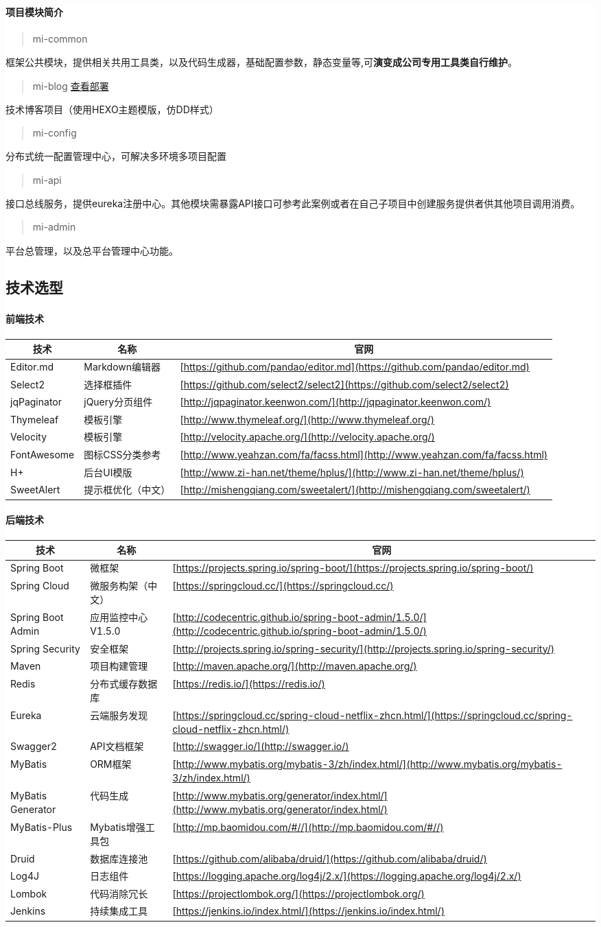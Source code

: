 #### 项目模块简介

> mi-common

框架公共模块，提供相关共用工具类，以及代码生成器，基础配置参数，静态变量等,可**演变成公司专用工具类自行维护**。

> mi-blog [查看部署](https://github.com/MIYAOW/MI-S)

技术博客项目（使用HEXO主题模版，仿DD样式）


> mi-config

分布式统一配置管理中心，可解决多环境多项目配置

> mi-api

接口总线服务，提供eureka注册中心。其他模块需暴露API接口可参考此案例或者在自己子项目中创建服务提供者供其他项目调用消费。

> mi-admin

平台总管理，以及总平台管理中心功能。



## 技术选型

#### 前端技术
技术 | 名称 | 官网
----|------|----
Editor.md | Markdown编辑器  | [https://github.com/pandao/editor.md](https://github.com/pandao/editor.md)
Select2 | 选择框插件  | [https://github.com/select2/select2](https://github.com/select2/select2)
jqPaginator | jQuery分页组件  | [http://jqpaginator.keenwon.com/](http://jqpaginator.keenwon.com/)
Thymeleaf | 模板引擎  | [http://www.thymeleaf.org/](http://www.thymeleaf.org/)
Velocity | 模板引擎  | [http://velocity.apache.org/](http://velocity.apache.org/)
FontAwesome | 图标CSS分类参考 | [http://www.yeahzan.com/fa/facss.html](http://www.yeahzan.com/fa/facss.html)
H+ | 后台UI模版 | [http://www.zi-han.net/theme/hplus/](http://www.zi-han.net/theme/hplus/)
SweetAlert | 提示框优化（中文） | [http://mishengqiang.com/sweetalert/](http://mishengqiang.com/sweetalert/)

#### 后端技术
技术 | 名称 | 官网
----|------|----
Spring Boot | 微框架  | [https://projects.spring.io/spring-boot/](https://projects.spring.io/spring-boot/)
Spring Cloud | 微服务构架（中文）  | [https://springcloud.cc/](https://springcloud.cc/)
Spring Boot Admin | 应用监控中心V1.5.0  | [http://codecentric.github.io/spring-boot-admin/1.5.0/](http://codecentric.github.io/spring-boot-admin/1.5.0/)
Spring Security | 安全框架  | [http://projects.spring.io/spring-security/](http://projects.spring.io/spring-security/)
Maven | 项目构建管理  | [http://maven.apache.org/](http://maven.apache.org/)
Redis | 分布式缓存数据库  | [https://redis.io/](https://redis.io/)
Eureka | 云端服务发现  | [https://springcloud.cc/spring-cloud-netflix-zhcn.html/](https://springcloud.cc/spring-cloud-netflix-zhcn.html/)
Swagger2 | API文档框架  | [http://swagger.io/](http://swagger.io/)
MyBatis | ORM框架  | [http://www.mybatis.org/mybatis-3/zh/index.html/](http://www.mybatis.org/mybatis-3/zh/index.html/)
MyBatis Generator | 代码生成  | [http://www.mybatis.org/generator/index.html/](http://www.mybatis.org/generator/index.html/)
MyBatis-Plus | Mybatis增强工具包  | [http://mp.baomidou.com/#//](http://mp.baomidou.com/#//)
Druid | 数据库连接池 | [https://github.com/alibaba/druid/](https://github.com/alibaba/druid/)
Log4J | 日志组件 | [https://logging.apache.org/log4j/2.x/](https://logging.apache.org/log4j/2.x/)
Lombok | 代码消除冗长 | [https://projectlombok.org/](https://projectlombok.org/)
Jenkins | 持续集成工具 | [https://jenkins.io/index.html/](https://jenkins.io/index.html/)
